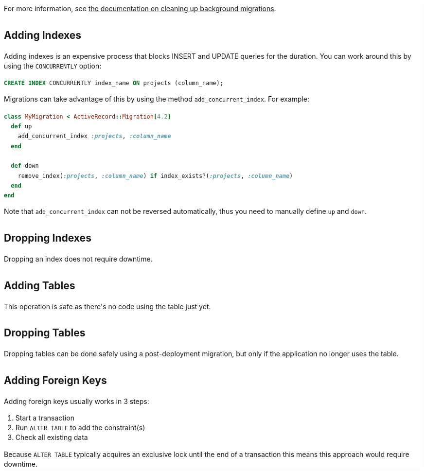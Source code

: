 For more information, see [the documentation on cleaning up background
migrations](background_migrations.md#cleaning-up).

## Adding Indexes

Adding indexes is an expensive process that blocks INSERT and UPDATE queries for
the duration. You can work around this by using the `CONCURRENTLY` option:

```sql
CREATE INDEX CONCURRENTLY index_name ON projects (column_name);
```

Migrations can take advantage of this by using the method
`add_concurrent_index`. For example:

```ruby
class MyMigration < ActiveRecord::Migration[4.2]
  def up
    add_concurrent_index :projects, :column_name
  end

  def down
    remove_index(:projects, :column_name) if index_exists?(:projects, :column_name)
  end
end
```

Note that `add_concurrent_index` can not be reversed automatically, thus you
need to manually define `up` and `down`.

## Dropping Indexes

Dropping an index does not require downtime.

## Adding Tables

This operation is safe as there's no code using the table just yet.

## Dropping Tables

Dropping tables can be done safely using a post-deployment migration, but only
if the application no longer uses the table.

## Adding Foreign Keys

Adding foreign keys usually works in 3 steps:

1. Start a transaction
1. Run `ALTER TABLE` to add the constraint(s)
1. Check all existing data

Because `ALTER TABLE` typically acquires an exclusive lock until the end of a
transaction this means this approach would require downtime.
